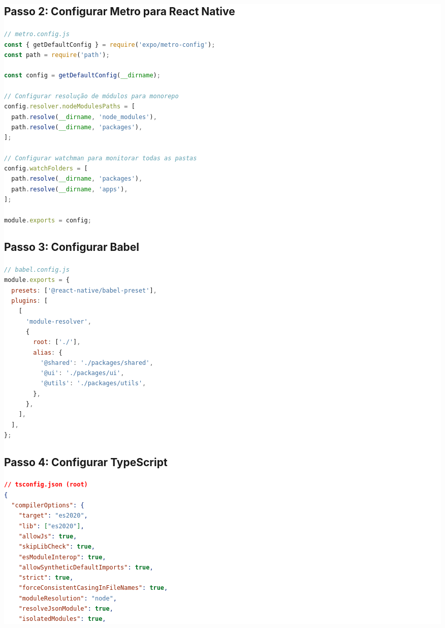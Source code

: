## Passo 2: Configurar Metro para React Native

```javascript
// metro.config.js
const { getDefaultConfig } = require('expo/metro-config');
const path = require('path');

const config = getDefaultConfig(__dirname);

// Configurar resolução de módulos para monorepo
config.resolver.nodeModulesPaths = [
  path.resolve(__dirname, 'node_modules'),
  path.resolve(__dirname, 'packages'),
];

// Configurar watchman para monitorar todas as pastas
config.watchFolders = [
  path.resolve(__dirname, 'packages'),
  path.resolve(__dirname, 'apps'),
];

module.exports = config;
```

## Passo 3: Configurar Babel

```javascript
// babel.config.js
module.exports = {
  presets: ['@react-native/babel-preset'],
  plugins: [
    [
      'module-resolver',
      {
        root: ['./'],
        alias: {
          '@shared': './packages/shared',
          '@ui': './packages/ui',
          '@utils': './packages/utils',
        },
      },
    ],
  ],
};
```

## Passo 4: Configurar TypeScript

```json
// tsconfig.json (root)
{
  "compilerOptions": {
    "target": "es2020",
    "lib": ["es2020"],
    "allowJs": true,
    "skipLibCheck": true,
    "esModuleInterop": true,
    "allowSyntheticDefaultImports": true,
    "strict": true,
    "forceConsistentCasingInFileNames": true,
    "moduleResolution": "node",
    "resolveJsonModule": true,
    "isolatedModules": true,
```